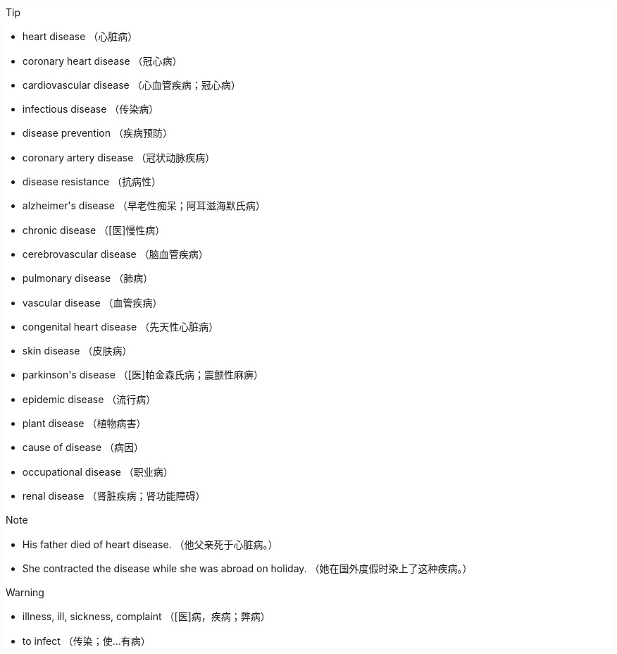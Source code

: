 > [!TIP]
>
> - heart disease （心脏病）
>
> - coronary heart disease （冠心病）
>
> - cardiovascular disease （心血管疾病；冠心病）
>
> - infectious disease （传染病）
>
> - disease prevention （疾病预防）
>
> - coronary artery disease （冠状动脉疾病）
>
> - disease resistance （抗病性）
>
> - alzheimer's disease （早老性痴呆；阿耳滋海默氏病）
>
> - chronic disease （[医]慢性病）
>
> - cerebrovascular disease （脑血管疾病）
>
> - pulmonary disease （肺病）
>
> - vascular disease （血管疾病）
>
> - congenital heart disease （先天性心脏病）
>
> - skin disease （皮肤病）
>
> - parkinson's disease （[医]帕金森氏病；震颤性麻痹）
>
> - epidemic disease （流行病）
>
> - plant disease （植物病害）
>
> - cause of disease （病因）
>
> - occupational disease （职业病）
>
> - renal disease （肾脏疾病；肾功能障碍）
>

> [!NOTE]
>
> - His father died of heart disease. （他父亲死于心脏病。）
>
> - She contracted the disease while she was abroad on holiday. （她在国外度假时染上了这种疾病。）
>

> [!WARNING]
>
> - illness, ill, sickness, complaint （[医]病，疾病；弊病）
>
> - to infect （传染；使…有病）
>
